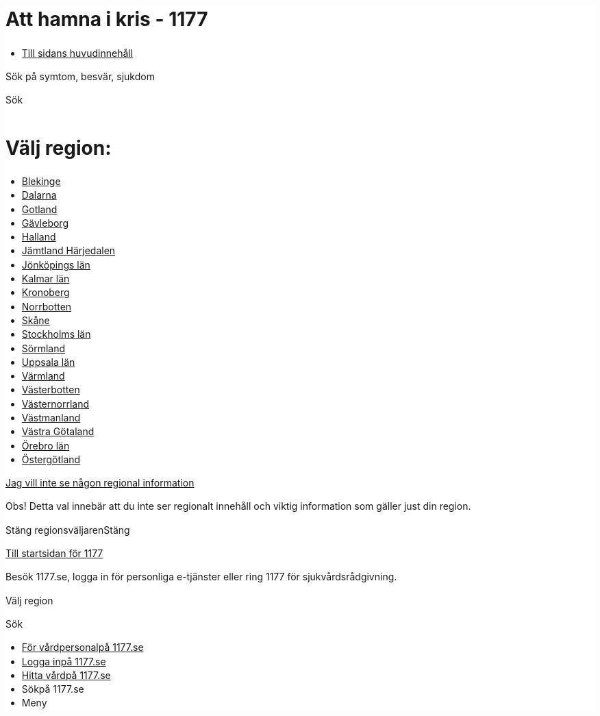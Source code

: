 Att hamna i kris - 1177
===============

*   [Till sidans huvudinnehåll](https://www.1177.se/liv--halsa/psykisk-halsa/att-hamna-i-kris/#content)

Sök på symtom, besvär, sjukdom

Sök

Välj region:
============

*   [Blekinge](https://www.1177.se/liv--halsa/psykisk-halsa/att-hamna-i-kris/?globalregion=10)
*   [Dalarna](https://www.1177.se/liv--halsa/psykisk-halsa/att-hamna-i-kris/?globalregion=20)
*   [Gotland](https://www.1177.se/liv--halsa/psykisk-halsa/att-hamna-i-kris/?globalregion=09)
*   [Gävleborg](https://www.1177.se/liv--halsa/psykisk-halsa/att-hamna-i-kris/?globalregion=21)
*   [Halland](https://www.1177.se/liv--halsa/psykisk-halsa/att-hamna-i-kris/?globalregion=13)
*   [Jämtland Härjedalen](https://www.1177.se/liv--halsa/psykisk-halsa/att-hamna-i-kris/?globalregion=23)
*   [Jönköpings län](https://www.1177.se/liv--halsa/psykisk-halsa/att-hamna-i-kris/?globalregion=06)
*   [Kalmar län](https://www.1177.se/liv--halsa/psykisk-halsa/att-hamna-i-kris/?globalregion=08)
*   [Kronoberg](https://www.1177.se/liv--halsa/psykisk-halsa/att-hamna-i-kris/?globalregion=07)
*   [Norrbotten](https://www.1177.se/liv--halsa/psykisk-halsa/att-hamna-i-kris/?globalregion=25)
*   [Skåne](https://www.1177.se/liv--halsa/psykisk-halsa/att-hamna-i-kris/?globalregion=12)
*   [Stockholms län](https://www.1177.se/liv--halsa/psykisk-halsa/att-hamna-i-kris/?globalregion=01)
*   [Sörmland](https://www.1177.se/liv--halsa/psykisk-halsa/att-hamna-i-kris/?globalregion=04)
*   [Uppsala län](https://www.1177.se/liv--halsa/psykisk-halsa/att-hamna-i-kris/?globalregion=03)
*   [Värmland](https://www.1177.se/liv--halsa/psykisk-halsa/att-hamna-i-kris/?globalregion=17)
*   [Västerbotten](https://www.1177.se/liv--halsa/psykisk-halsa/att-hamna-i-kris/?globalregion=24)
*   [Västernorrland](https://www.1177.se/liv--halsa/psykisk-halsa/att-hamna-i-kris/?globalregion=22)
*   [Västmanland](https://www.1177.se/liv--halsa/psykisk-halsa/att-hamna-i-kris/?globalregion=19)
*   [Västra Götaland](https://www.1177.se/liv--halsa/psykisk-halsa/att-hamna-i-kris/?globalregion=14)
*   [Örebro län](https://www.1177.se/liv--halsa/psykisk-halsa/att-hamna-i-kris/?globalregion=18)
*   [Östergötland](https://www.1177.se/liv--halsa/psykisk-halsa/att-hamna-i-kris/?globalregion=05)

[Jag vill inte se någon regional information](https://www.1177.se/liv--halsa/psykisk-halsa/att-hamna-i-kris/?globalregion=00)

Obs! Detta val innebär att du inte ser regionalt innehåll och viktig information som gäller just din region.

Stäng regionsväljarenStäng

[Till startsidan för 1177](https://www.1177.se/)

Besök 1177.se, logga in för personliga e-tjänster eller ring 1177 för sjukvårdsrådgivning.

Välj region

Sök

*   [För vårdpersonalpå 1177.se](https://vardpersonal.1177.se/)
*   [Logga inpå 1177.se](https://www.1177.se/lankbiblioteket/nationella-lankar/1177---lankar/e-tjanster---behallare/e-tjanster---allman-inloggning/)
*   [Hitta vårdpå 1177.se](https://www.1177.se/hitta-vard/)
*   Sökpå 1177.se
*   Meny
